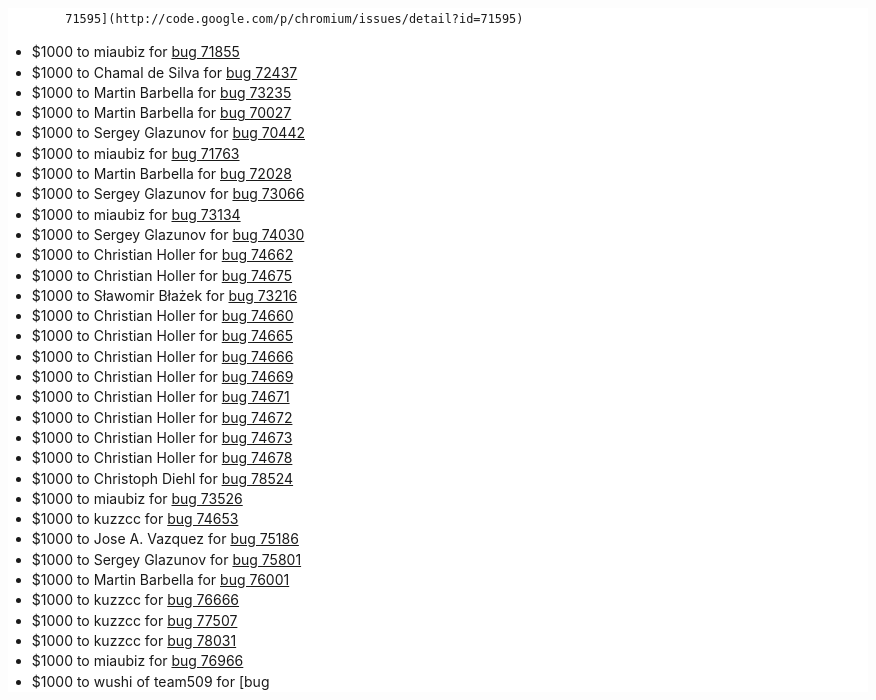             71595](http://code.google.com/p/chromium/issues/detail?id=71595)
*   $1000 to miaubiz for [bug
            71855](http://code.google.com/p/chromium/issues/detail?id=71855)
*   $1000 to Chamal de Silva for [bug
            72437](http://code.google.com/p/chromium/issues/detail?id=72437)
*   $1000 to Martin Barbella for [bug
            73235](http://code.google.com/p/chromium/issues/detail?id=73235)
*   $1000 to Martin Barbella for [bug
            70027](http://code.google.com/p/chromium/issues/detail?id=70027)
*   $1000 to Sergey Glazunov for [bug
            70442](http://code.google.com/p/chromium/issues/detail?id=70442)
*   $1000 to miaubiz for [bug
            71763](http://code.google.com/p/chromium/issues/detail?id=71763)
*   $1000 to Martin Barbella for [bug
            72028](http://code.google.com/p/chromium/issues/detail?id=72028)
*   $1000 to Sergey Glazunov for [bug
            73066](http://code.google.com/p/chromium/issues/detail?id=73066)
*   $1000 to miaubiz for [bug
            73134](http://code.google.com/p/chromium/issues/detail?id=73134)
*   $1000 to Sergey Glazunov for [bug
            74030](http://code.google.com/p/chromium/issues/detail?id=74030)
*   $1000 to Christian Holler for [bug
            74662](http://code.google.com/p/chromium/issues/detail?id=74662)
*   $1000 to Christian Holler for [bug
            74675](http://code.google.com/p/chromium/issues/detail?id=74675)
*   $1000 to Sławomir Błażek for [bug
            73216](http://code.google.com/p/chromium/issues/detail?id=73216)
*   $1000 to Christian Holler for [bug
            74660](http://code.google.com/p/chromium/issues/detail?id=74660)
*   $1000 to Christian Holler for [bug
            74665](http://code.google.com/p/chromium/issues/detail?id=74665)
*   $1000 to Christian Holler for [bug
            74666](http://code.google.com/p/chromium/issues/detail?id=74666)
*   $1000 to Christian Holler for [bug
            74669](http://code.google.com/p/chromium/issues/detail?id=74669)
*   $1000 to Christian Holler for [bug
            74671](http://code.google.com/p/chromium/issues/detail?id=74671)
*   $1000 to Christian Holler for [bug
            74672](http://code.google.com/p/chromium/issues/detail?id=74672)
*   $1000 to Christian Holler for [bug
            74673](http://code.google.com/p/chromium/issues/detail?id=74673)
*   $1000 to Christian Holler for [bug
            74678](http://code.google.com/p/chromium/issues/detail?id=74678)
*   $1000 to Christoph Diehl for [bug
            78524](http://code.google.com/p/chromium/issues/detail?id=78524)
*   $1000 to miaubiz for [bug
            73526](http://code.google.com/p/chromium/issues/detail?id=73526)
*   $1000 to kuzzcc for [bug
            74653](http://code.google.com/p/chromium/issues/detail?id=74653)
*   $1000 to Jose A. Vazquez for [bug
            75186](http://code.google.com/p/chromium/issues/detail?id=75186)
*   $1000 to Sergey Glazunov for [bug
            75801](http://code.google.com/p/chromium/issues/detail?id=75801)
*   $1000 to Martin Barbella for [bug
            76001](http://code.google.com/p/chromium/issues/detail?id=76001)
*   $1000 to kuzzcc for [bug
            76666](http://code.google.com/p/chromium/issues/detail?id=76666)
*   $1000 to kuzzcc for [bug
            77507](http://code.google.com/p/chromium/issues/detail?id=77507)
*   $1000 to kuzzcc for [bug
            78031](http://code.google.com/p/chromium/issues/detail?id=78031)
*   $1000 to miaubiz for [bug
            76966](http://code.google.com/p/chromium/issues/detail?id=76966)
*   $1000 to wushi of team509 for [bug